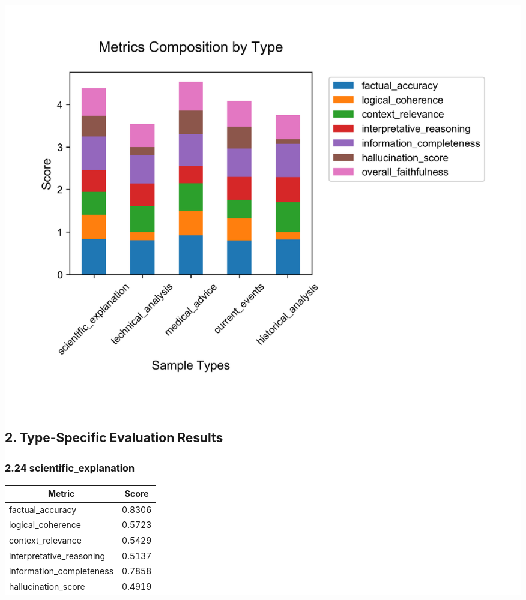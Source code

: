 ![Metrics Stacked Bar](metrics_stacked_bar_gpt-3.5-turbo.png)

## 2. Type-Specific Evaluation Results

### 2.24 scientific_explanation
| Metric | Score |
|--------|--------|
| factual_accuracy | 0.8306 |
| logical_coherence | 0.5723 |
| context_relevance | 0.5429 |
| interpretative_reasoning | 0.5137 |
| information_completeness | 0.7858 |
| hallucination_score | 0.4919 |
